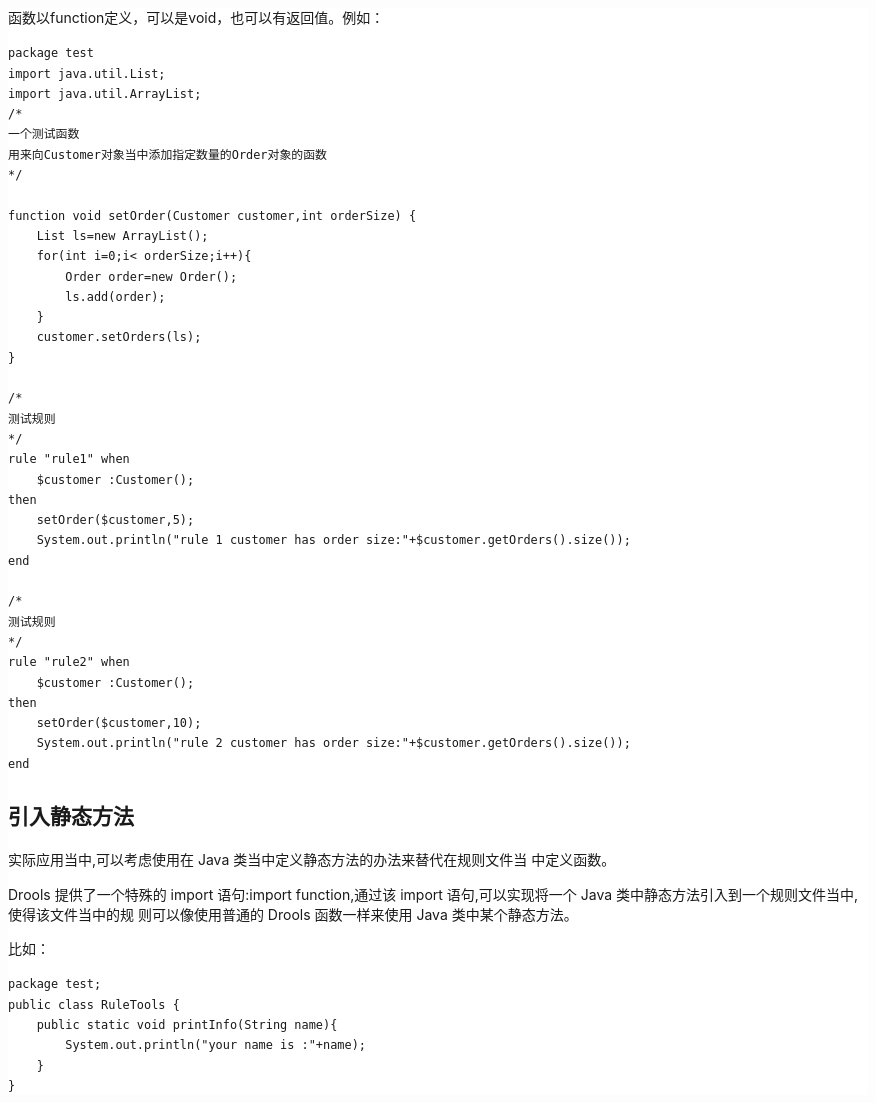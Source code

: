 函数以function定义，可以是void，也可以有返回值。例如：

```
package test
import java.util.List;
import java.util.ArrayList;
/*
一个测试函数
用来向Customer对象当中添加指定数量的Order对象的函数
*/

function void setOrder(Customer customer,int orderSize) {
    List ls=new ArrayList();
    for(int i=0;i< orderSize;i++){
        Order order=new Order();
        ls.add(order);
    }
    customer.setOrders(ls);
}

/*
测试规则
*/
rule "rule1" when
    $customer :Customer();
then
    setOrder($customer,5);
    System.out.println("rule 1 customer has order size:"+$customer.getOrders().size());
end

/*
测试规则
*/
rule "rule2" when
    $customer :Customer();
then
    setOrder($customer,10);
    System.out.println("rule 2 customer has order size:"+$customer.getOrders().size());
end
```

## 引入静态方法

实际应用当中,可以考虑使用在 Java 类当中定义静态方法的办法来替代在规则文件当 中定义函数。

Drools 提供了一个特殊的 import 语句:import function,通过该 import 语句,可以实现将一个 Java 类中静态方法引入到一个规则文件当中,使得该文件当中的规 则可以像使用普通的 Drools 函数一样来使用 Java 类中某个静态方法。


比如：

```
package test;
public class RuleTools {
    public static void printInfo(String name){
        System.out.println("your name is :"+name);
    }
}
```
